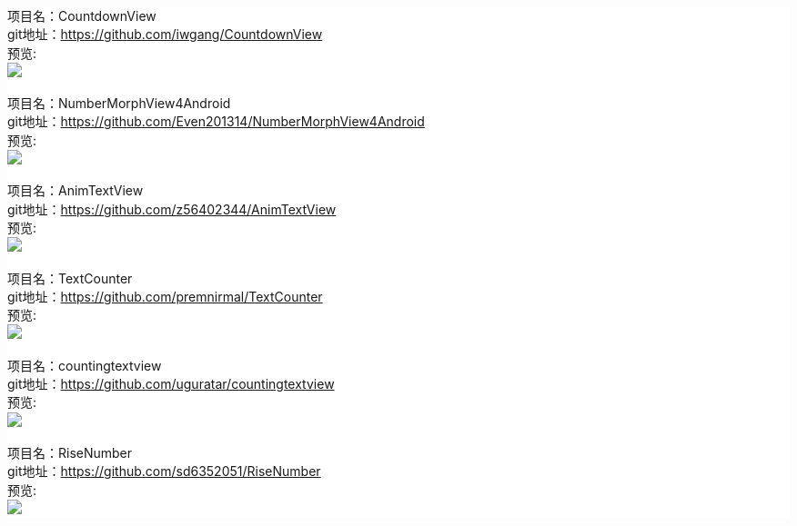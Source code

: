 项目名：CountdownView<br>
git地址：https://github.com/iwgang/CountdownView<br>
预览:<br>
<img src="https://raw.githubusercontent.com/iwgang/CountdownView/master/screenshot/screenshot.gif" width="30%"/><br>

项目名：NumberMorphView4Android<br>
git地址：https://github.com/Even201314/NumberMorphView4Android<br>
预览:<br>
<img src="https://github.com/Even201314/NumberMorphView4Android/raw/master/raw/master/screenshot/sample.gif" width="30%"/><br>

项目名：AnimTextView<br>
git地址：https://github.com/z56402344/AnimTextView<br>
预览:<br>
<img src="https://camo.githubusercontent.com/928419dd3d300081d975c51b2a6ad293b9624ab7/687474703a2f2f696d672e626c6f672e6373646e2e6e65742f3230313531323134323233363431303631" width="30%" /><br>

项目名：TextCounter<br>
git地址：https://github.com/premnirmal/TextCounter<br>
预览:<br>
<img src="https://github.com/premnirmal/TextCounter/raw/master/img/counter.gif" width="30%" /><br>

项目名：countingtextview<br>
git地址：https://github.com/uguratar/countingtextview<br>
预览:<br>
<img src="https://camo.githubusercontent.com/30a57e0df2f29e4b3dd8172dff5bbdbee877eefc/687474703a2f2f692e696d6775722e636f6d2f6e6f58774b47372e676966" width="30%"/><br>

项目名：RiseNumber<br>
git地址：https://github.com/sd6352051/RiseNumber<br>
预览:<br>
<img src="https://camo.githubusercontent.com/0edd9bf488250060322dbf5496dddd8e096b5ca9/687474703a2f2f696d67312e70682e3132362e6e65742f344b775451756f5f637975364a3050443346313231513d3d2f363631393037373539313339373631303037372e676966" width="30%"/><br>

